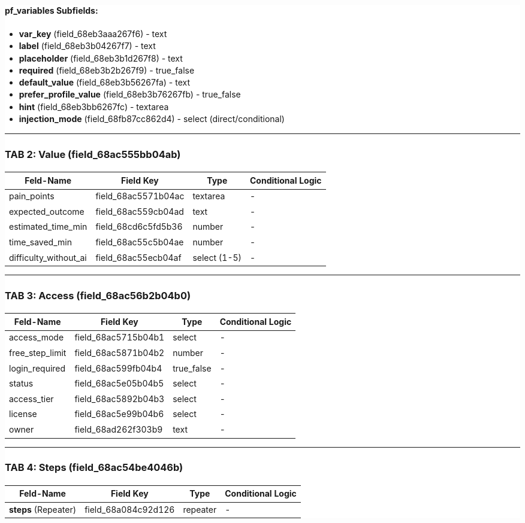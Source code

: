 #### **pf_variables Subfields:**
- **var_key** (field_68eb3aaa267f6) - text
- **label** (field_68eb3b04267f7) - text
- **placeholder** (field_68eb3b1d267f8) - text
- **required** (field_68eb3b2b267f9) - true_false
- **default_value** (field_68eb3b56267fa) - text
- **prefer_profile_value** (field_68eb3b76267fb) - true_false
- **hint** (field_68eb3bb6267fc) - textarea
- **injection_mode** (field_68fb87cc862d4) - select (direct/conditional)

---

### **TAB 2: Value** (field_68ac555bb04ab)

| Feld-Name | Field Key | Type | Conditional Logic |
|-----------|-----------|------|-------------------|
| pain_points | field_68ac5571b04ac | textarea | - |
| expected_outcome | field_68ac559cb04ad | text | - |
| estimated_time_min | field_68cd6c5fd5b36 | number | - |
| time_saved_min | field_68ac55c5b04ae | number | - |
| difficulty_without_ai | field_68ac55ecb04af | select (1-5) | - |

---

### **TAB 3: Access** (field_68ac56b2b04b0)

| Feld-Name | Field Key | Type | Conditional Logic |
|-----------|-----------|------|-------------------|
| access_mode | field_68ac5715b04b1 | select | - |
| free_step_limit | field_68ac5871b04b2 | number | - |
| login_required | field_68ac599fb04b4 | true_false | - |
| status | field_68ac5e05b04b5 | select | - |
| access_tier | field_68ac5892b04b3 | select | - |
| license | field_68ac5e99b04b6 | select | - |
| owner | field_68ad262f303b9 | text | - |

---

### **TAB 4: Steps** (field_68ac54be4046b)

| Feld-Name | Field Key | Type | Conditional Logic |
|-----------|-----------|------|-------------------|
| **steps** (Repeater) | field_68a084c92d126 | repeater | - |
